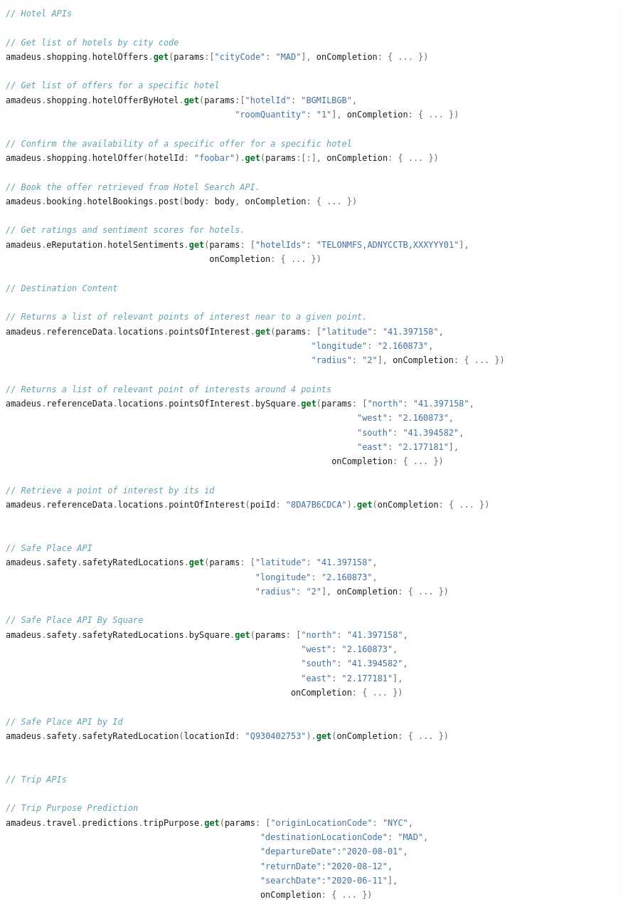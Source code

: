 ```swift
// Hotel APIs

// Get list of hotels by city code
amadeus.shopping.hotelOffers.get(params:["cityCode": "MAD"], onCompletion: { ... })

// Get list of offers for a specific hotel
amadeus.shopping.hotelOfferByHotel.get(params:["hotelId": "BGMILBGB",
                                             "roomQuantity": "1"], onCompletion: { ... })

// Confirm the availability of a specific offer for a specific hotel
amadeus.shopping.hotelOffer(hotelId: "foobar").get(params:[:], onCompletion: { ... })

// Book the offer retrieved from Hotel Search API.
amadeus.booking.hotelBookings.post(body: body, onCompletion: { ... })

// Get ratings and sentiment scores for hotels.
amadeus.eReputation.hotelSentiments.get(params: ["hotelIds": "TELONMFS,ADNYCCTB,XXXYYY01"],
                                        onCompletion: { ... })

// Destination Content

// Returns a list of relevant points of interest near to a given point.
amadeus.referenceData.locations.pointsOfInterest.get(params: ["latitude": "41.397158",
                                                            "longitude": "2.160873",
                                                            "radius": "2"], onCompletion: { ... })

// Returns a list of relevant point of interests around 4 points
amadeus.referenceData.locations.pointsOfInterest.bySquare.get(params: ["north": "41.397158",
                                                                     "west": "2.160873",
                                                                     "south": "41.394582",
                                                                     "east": "2.177181"],
                                                                onCompletion: { ... })

// Retrieve a point of interest by its id
amadeus.referenceData.locations.pointOfInterest(poiId: "8DA7B6CDCA").get(onCompletion: { ... })


// Safe Place API
amadeus.safety.safetyRatedLocations.get(params: ["latitude": "41.397158",
                                                 "longitude": "2.160873",
                                                 "radius": "2"], onCompletion: { ... })

// Safe Place API By Square
amadeus.safety.safetyRatedLocations.bySquare.get(params: ["north": "41.397158",
                                                          "west": "2.160873",
                                                          "south": "41.394582",
                                                          "east": "2.177181"],
                                                        onCompletion: { ... })

// Safe Place API by Id
amadeus.safety.safetyRatedLocation(locationId: "Q930402753").get(onCompletion: { ... })


// Trip APIs

// Trip Purpose Prediction
amadeus.travel.predictions.tripPurpose.get(params: ["originLocationCode": "NYC",
                                                  "destinationLocationCode": "MAD",
                                                  "departureDate":"2020-08-01",
                                                  "returnDate":"2020-08-12",
                                                  "searchDate":"2020-06-11"],
                                                  onCompletion: { ... })

```

[travis]: http://travis-ci.org/amadeus4dev/amadeus-ios
[support]: http://developers.amadeus.com/support